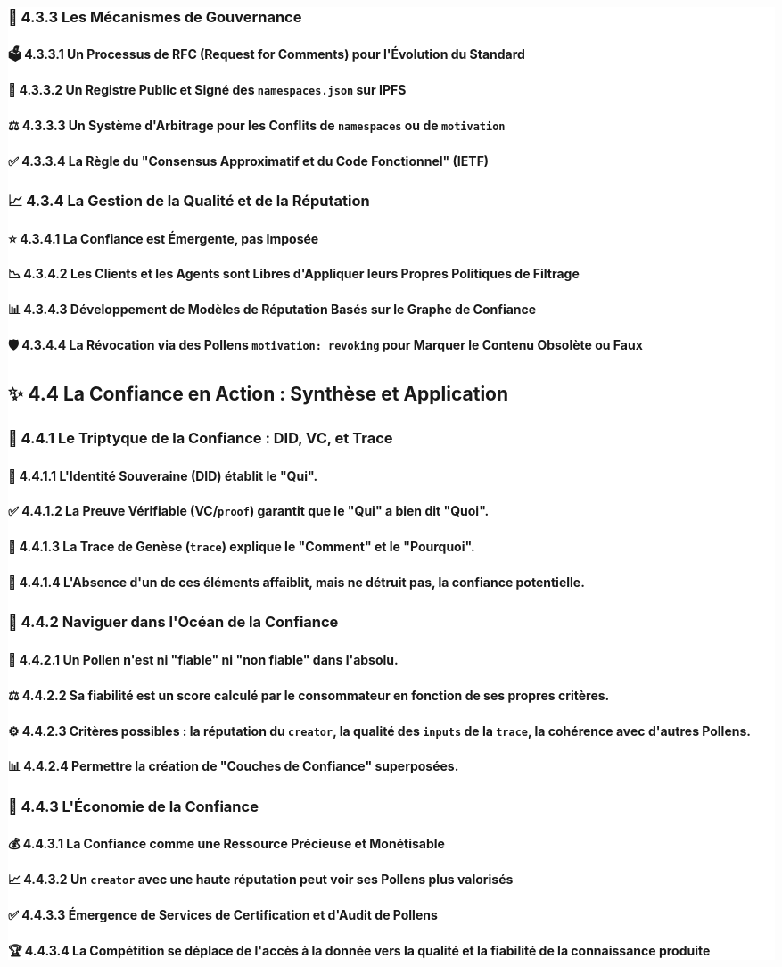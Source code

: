 ### 📝 4.3.3 Les Mécanismes de Gouvernance
#### 🗳️ 4.3.3.1 Un Processus de RFC (Request for Comments) pour l'Évolution du Standard
#### 📂 4.3.3.2 Un Registre Public et Signé des `namespaces.json` sur IPFS
#### ⚖️ 4.3.3.3 Un Système d'Arbitrage pour les Conflits de `namespaces` ou de `motivation`
#### ✅ 4.3.3.4 La Règle du "Consensus Approximatif et du Code Fonctionnel" (IETF)

### 📈 4.3.4 La Gestion de la Qualité et de la Réputation
#### ⭐ 4.3.4.1 La Confiance est Émergente, pas Imposée
#### 📉 4.3.4.2 Les Clients et les Agents sont Libres d'Appliquer leurs Propres Politiques de Filtrage
#### 📊 4.3.4.3 Développement de Modèles de Réputation Basés sur le Graphe de Confiance
#### 🛡️ 4.3.4.4 La Révocation via des Pollens `motivation: revoking` pour Marquer le Contenu Obsolète ou Faux

## ✨ 4.4 La Confiance en Action : Synthèse et Application
### 🎯 4.4.1 Le Triptyque de la Confiance : DID, VC, et Trace
#### 👤 4.4.1.1 L'Identité Souveraine (DID) établit le "Qui".
#### ✅ 4.4.1.2 La Preuve Vérifiable (VC/`proof`) garantit que le "Qui" a bien dit "Quoi".
#### 👣 4.4.1.3 La Trace de Genèse (`trace`) explique le "Comment" et le "Pourquoi".
#### 💯 4.4.1.4 L'Absence d'un de ces éléments affaiblit, mais ne détruit pas, la confiance potentielle.

### 🌊 4.4.2 Naviguer dans l'Océan de la Confiance
#### 🚦 4.4.2.1 Un Pollen n'est ni "fiable" ni "non fiable" dans l'absolu.
#### ⚖️ 4.4.2.2 Sa fiabilité est un score calculé par le consommateur en fonction de ses propres critères.
#### ⚙️ 4.4.2.3 Critères possibles : la réputation du `creator`, la qualité des `inputs` de la `trace`, la cohérence avec d'autres Pollens.
#### 📊 4.4.2.4 Permettre la création de "Couches de Confiance" superposées.

### 💸 4.4.3 L'Économie de la Confiance
#### 💰 4.4.3.1 La Confiance comme une Ressource Précieuse et Monétisable
#### 📈 4.4.3.2 Un `creator` avec une haute réputation peut voir ses Pollens plus valorisés
#### ✅ 4.4.3.3 Émergence de Services de Certification et d'Audit de Pollens
#### 🏆 4.4.3.4 La Compétition se déplace de l'accès à la donnée vers la qualité et la fiabilité de la connaissance produite
